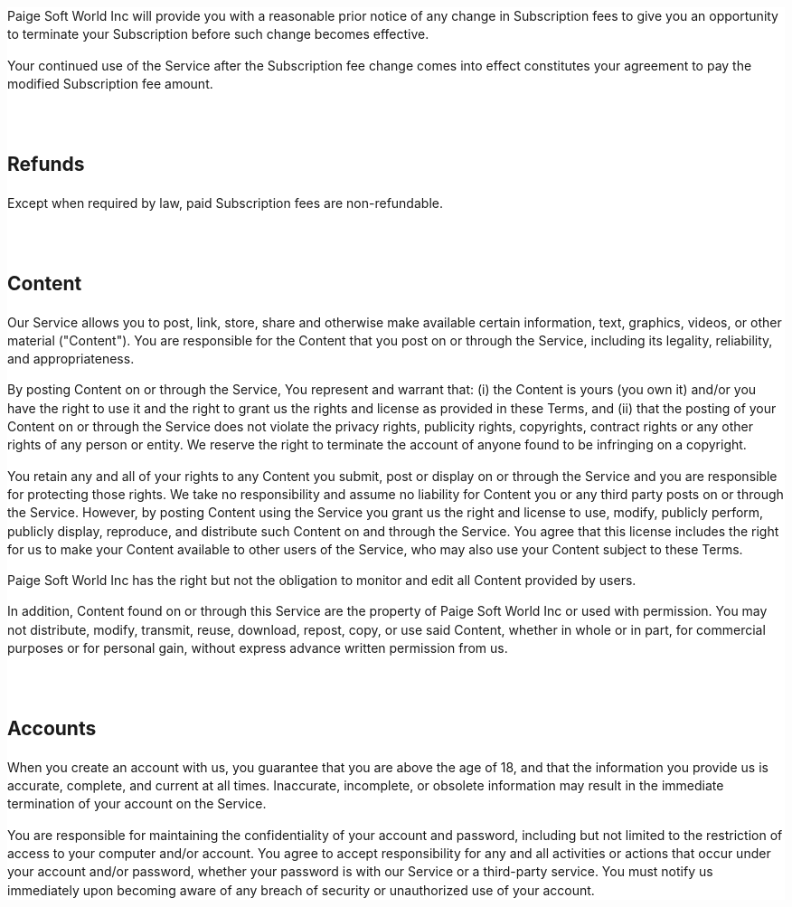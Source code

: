 Paige Soft World Inc will provide you with a reasonable prior notice of any change in Subscription fees to give you an opportunity to terminate your Subscription before such change becomes effective.

Your continued use of the Service after the Subscription fee change comes into effect constitutes your agreement to pay the modified Subscription fee amount.

<br>

## Refunds

Except when required by law, paid Subscription fees are non-refundable.

<br>

## Content

Our Service allows you to post, link, store, share and otherwise make available certain information, text, graphics, videos, or other material ("Content"). You are responsible for the Content that you post on or through the Service, including its legality, reliability, and appropriateness.

By posting Content on or through the Service, You represent and warrant that: (i) the Content is yours (you own it) and/or you have the right to use it and the right to grant us the rights and license as provided in these Terms, and (ii) that the posting of your Content on or through the Service does not violate the privacy rights, publicity rights, copyrights, contract rights or any other rights of any person or entity. We reserve the right to terminate the account of anyone found to be infringing on a copyright.

You retain any and all of your rights to any Content you submit, post or display on or through the Service and you are responsible for protecting those rights. We take no responsibility and assume no liability for Content you or any third party posts on or through the Service. However, by posting Content using the Service you grant us the right and license to use, modify, publicly perform, publicly display, reproduce, and distribute such Content on and through the Service. You agree that this license includes the right for us to make your Content available to other users of the Service, who may also use your Content subject to these Terms.

Paige Soft World Inc has the right but not the obligation to monitor and edit all Content provided by users.

In addition, Content found on or through this Service are the property of Paige Soft World Inc or used with permission. You may not distribute, modify, transmit, reuse, download, repost, copy, or use said Content, whether in whole or in part, for commercial purposes or for personal gain, without express advance written permission from us.

<br>

## Accounts

When you create an account with us, you guarantee that you are above the age of 18, and that the information you provide us is accurate, complete, and current at all times. Inaccurate, incomplete, or obsolete information may result in the immediate termination of your account on the Service.

You are responsible for maintaining the confidentiality of your account and password, including but not limited to the restriction of access to your computer and/or account. You agree to accept responsibility for any and all activities or actions that occur under your account and/or password, whether your password is with our Service or a third-party service. You must notify us immediately upon becoming aware of any breach of security or unauthorized use of your account.
